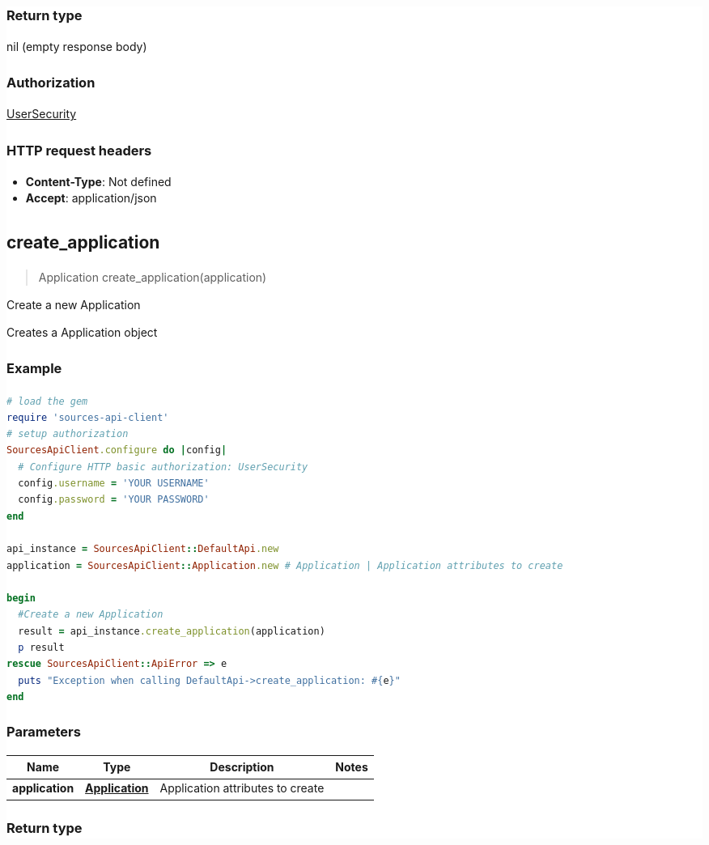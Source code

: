 ### Return type

nil (empty response body)

### Authorization

[UserSecurity](../README.md#UserSecurity)

### HTTP request headers

- **Content-Type**: Not defined
- **Accept**: application/json


## create_application

> Application create_application(application)

Create a new Application

Creates a Application object

### Example

```ruby
# load the gem
require 'sources-api-client'
# setup authorization
SourcesApiClient.configure do |config|
  # Configure HTTP basic authorization: UserSecurity
  config.username = 'YOUR USERNAME'
  config.password = 'YOUR PASSWORD'
end

api_instance = SourcesApiClient::DefaultApi.new
application = SourcesApiClient::Application.new # Application | Application attributes to create

begin
  #Create a new Application
  result = api_instance.create_application(application)
  p result
rescue SourcesApiClient::ApiError => e
  puts "Exception when calling DefaultApi->create_application: #{e}"
end
```

### Parameters


Name | Type | Description  | Notes
------------- | ------------- | ------------- | -------------
 **application** | [**Application**](Application.md)| Application attributes to create | 

### Return type

